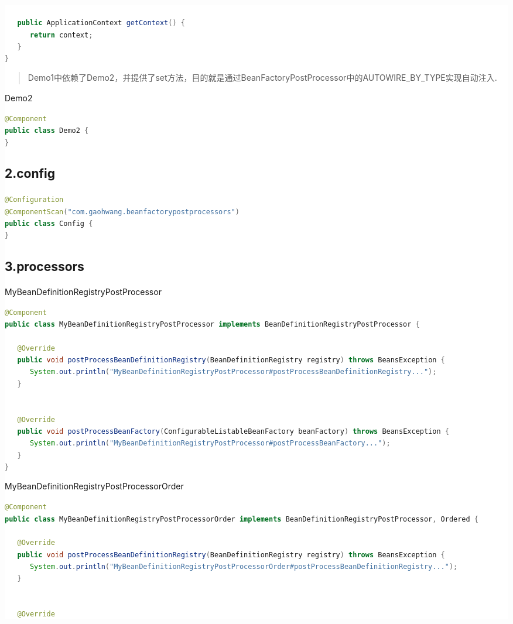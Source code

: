 ```java

   public ApplicationContext getContext() {
      return context;
   }
}
```

> Demo1中依赖了Demo2，并提供了set方法，目的就是通过BeanFactoryPostProcessor中的AUTOWIRE_BY_TYPE实现自动注入.

Demo2

```java
@Component
public class Demo2 {
}
```

## 2.config

```java
@Configuration
@ComponentScan("com.gaohwang.beanfactorypostprocessors")
public class Config {
}
```

## 3.processors

MyBeanDefinitionRegistryPostProcessor

```java
@Component
public class MyBeanDefinitionRegistryPostProcessor implements BeanDefinitionRegistryPostProcessor {

   @Override
   public void postProcessBeanDefinitionRegistry(BeanDefinitionRegistry registry) throws BeansException {
      System.out.println("MyBeanDefinitionRegistryPostProcessor#postProcessBeanDefinitionRegistry...");
   }


   @Override
   public void postProcessBeanFactory(ConfigurableListableBeanFactory beanFactory) throws BeansException {
      System.out.println("MyBeanDefinitionRegistryPostProcessor#postProcessBeanFactory...");
   }
}
```

MyBeanDefinitionRegistryPostProcessorOrder

```java
@Component
public class MyBeanDefinitionRegistryPostProcessorOrder implements BeanDefinitionRegistryPostProcessor, Ordered {

   @Override
   public void postProcessBeanDefinitionRegistry(BeanDefinitionRegistry registry) throws BeansException {
      System.out.println("MyBeanDefinitionRegistryPostProcessorOrder#postProcessBeanDefinitionRegistry...");
   }


   @Override
```